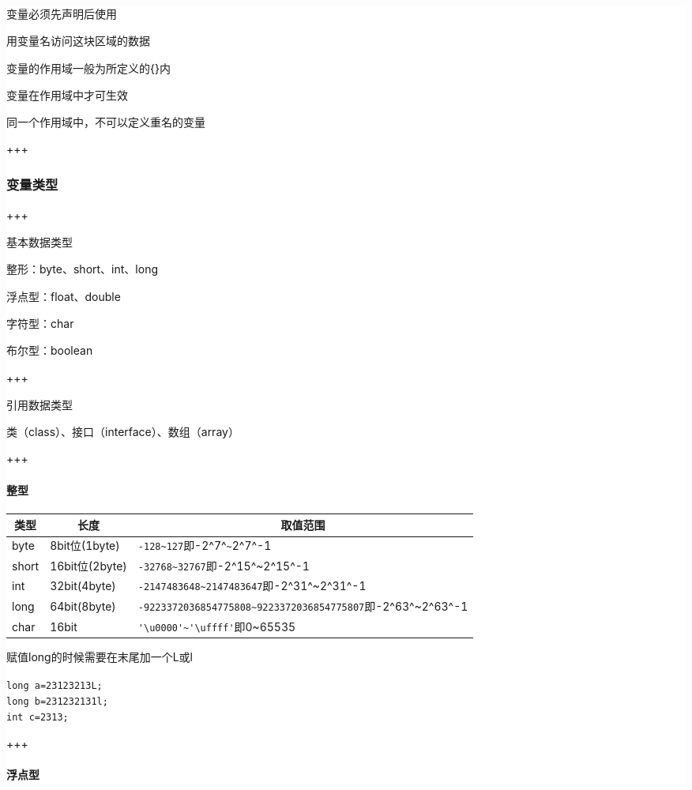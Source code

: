 变量必须先声明后使用

用变量名访问这块区域的数据

变量的作用域一般为所定义的{}内

变量在作用域中才可生效

同一个作用域中，不可以定义重名的变量 

+++

### 变量类型

+++

基本数据类型

整形：byte、short、int、long

浮点型：float、double

字符型：char

布尔型：boolean

+++

引用数据类型

类（class）、接口（interface）、数组（array）

+++

#### 整型

| 类型 | 长度 | 取值范围 |
| ---- | ---- | -------- |
|      byte|  8bit位(1byte)    | `-128~127`即-2^7^`~`2^7^-1         |
|short   |16bit位(2byte)|`-32768~32767`即-2^15^~2^15^-1|
|int |32bit(4byte)|`-2147483648~2147483647`即-2^31^~2^31^-1|
|long |64bit(8byte)|`-9223372036854775808~9223372036854775807`即-2^63^~2^63^-1|
|char |16bit|`'\u0000'~'\uffff'`即0~65535|

赋值long的时候需要在末尾加一个L或l

```
long a=23123213L;
long b=231232131l;                                                                                       
int c=2313;
```

+++

#### 浮点型

